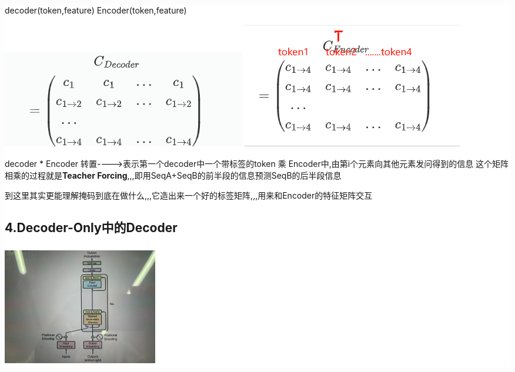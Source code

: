 decoder(token,feature)  Encoder(token,feature)

![image-20240927014241022](./assets/image-20240927014241022.png) ![image-20240927014532446](./assets/image-20240927014532446.png)

decoder * Encoder 转置---->表示第一个decoder中一个带标签的token 乘 Encoder中,由第i个元素向其他元素发问得到的信息
这个矩阵相乘的过程就是**Teacher Forcing**,,,即用SeqA+SeqB的前半段的信息预测SeqB的后半段信息

到这里其实更能理解掩码到底在做什么,,,它造出来一个好的标签矩阵,,,用来和Encoder的特征矩阵交互

## 4.Decoder-Only中的Decoder

### <img src="./assets/6f94fb12ace72efbcab0366372d98fa.jpg" alt="6f94fb12ace72efbcab0366372d98fa" style="zoom: 25%;" />
